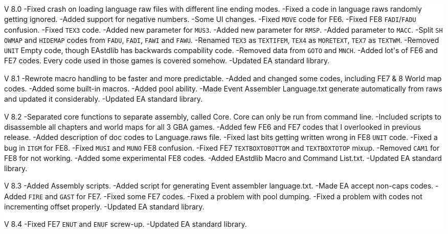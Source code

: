 V 8.0
-Fixed crash on loading language raw files with different line ending modes.
-Fixed a code in language raws randomly getting ignored. 
-Added support for negative numbers.
-Some UI changes.
-Fixed `MOVE` code for FE6.
-Fixed FE8 `FADI`/`FADU` confusion.
-Fixed `TEX3` code.
-Added new parameter for `MUS3`.
-Added new parameter for `RMSP`.
-Added parameter to `MACC`.
-Split `SHOWMAP` and `HIDEMAP` codes from `FADU`, `FADI`, `FAWI` and `FAWU`.
-Renamed `TEX3` as `TEXTIFEM`, `TEX4` as `MORETEXT`, `TEX7` as `TEXTWM`.
-Removed `UNIT` Empty code, though EAstdlib has backwards  compability code.
-Removed data from `GOTO` and `MNCH`.
-Added lot's of FE6 and FE7 codes. Every code used in those games is covered somehow.
-Updated EA standard library.

V 8.1
-Rewrote macro handling to be faster and more predictable.
-Added and changed some codes, including FE7 & 8 World map codes.
-Added some built-in macros.
-Added pool ability.
-Made Event Assembler Language.txt generate automatically from raws and updated it considerably.
-Updated EA standard library.

V 8.2
-Separated core functions to separate assembly, called Core. Core can only be run from command line.
-Included scripts to disassemble all chapters and world maps for all  3 GBA games.
-Added few FE6 and FE7 codes that I overlooked in previous release.
-Added description of doc codes to Language.raws file.
-Fixed last bits getting written wrong in FE8 `UNIT` code.
-Fixed a bug in `ITGM` for FE8.
-Fixed `MUSI` and `MUNO` FE8 confusion.
-Fixed FE7 `TEXTBOXTOBOTTOM` and `TEXTBOXTOTOP` mixup.
-Removed `CAM1` for FE8 for not working.
-Added some experimental FE8 codes.
-Added EAstdlib Macro and Command List.txt.
-Updated EA standard library.

V 8.3
-Added Assembly scripts.
-Added script for generating Event assembler language.txt.
-Made EA accept non-caps codes.
-Added `FIRE` and `GAST` for FE7.
-Fixed some FE7 codes.
-Fixed a problem with pool dumping.
-Fixed a problem with codes not incrementing offset properly.
-Updated EA standard library.

V 8.4
-Fixed FE7 `ENUT` and `ENUF` screw-up.
-Updated EA standard library.
